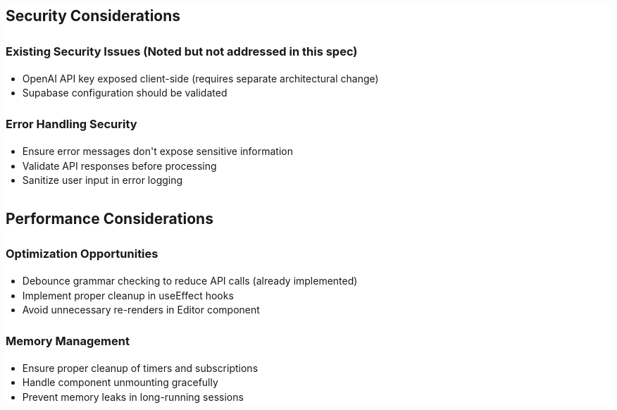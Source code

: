 ## Security Considerations

### Existing Security Issues (Noted but not addressed in this spec)
- OpenAI API key exposed client-side (requires separate architectural change)
- Supabase configuration should be validated

### Error Handling Security
- Ensure error messages don't expose sensitive information
- Validate API responses before processing
- Sanitize user input in error logging

## Performance Considerations

### Optimization Opportunities
- Debounce grammar checking to reduce API calls (already implemented)
- Implement proper cleanup in useEffect hooks
- Avoid unnecessary re-renders in Editor component

### Memory Management
- Ensure proper cleanup of timers and subscriptions
- Handle component unmounting gracefully
- Prevent memory leaks in long-running sessions